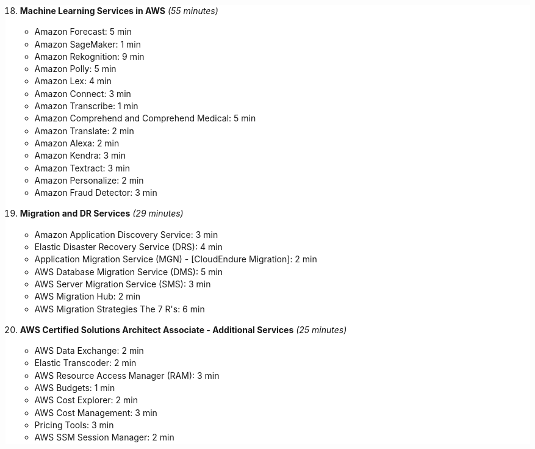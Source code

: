 18. **Machine Learning Services in AWS** _(55 minutes)_

    - Amazon Forecast: 5 min
    - Amazon SageMaker: 1 min
    - Amazon Rekognition: 9 min
    - Amazon Polly: 5 min
    - Amazon Lex: 4 min
    - Amazon Connect: 3 min
    - Amazon Transcribe: 1 min
    - Amazon Comprehend and Comprehend Medical: 5 min
    - Amazon Translate: 2 min
    - Amazon Alexa: 2 min
    - Amazon Kendra: 3 min
    - Amazon Textract: 3 min
    - Amazon Personalize: 2 min
    - Amazon Fraud Detector: 3 min

19. **Migration and DR Services** _(29 minutes)_

    - Amazon Application Discovery Service: 3 min
    - Elastic Disaster Recovery Service (DRS): 4 min
    - Application Migration Service (MGN) - [CloudEndure Migration]: 2 min
    - AWS Database Migration Service (DMS): 5 min
    - AWS Server Migration Service (SMS): 3 min
    - AWS Migration Hub: 2 min
    - AWS Migration Strategies The 7 R's: 6 min

20. **AWS Certified Solutions Architect Associate - Additional Services** _(25 minutes)_
    - AWS Data Exchange: 2 min
    - Elastic Transcoder: 2 min
    - AWS Resource Access Manager (RAM): 3 min
    - AWS Budgets: 1 min
    - AWS Cost Explorer: 2 min
    - AWS Cost Management: 3 min
    - Pricing Tools: 3 min
    - AWS SSM Session Manager: 2 min
